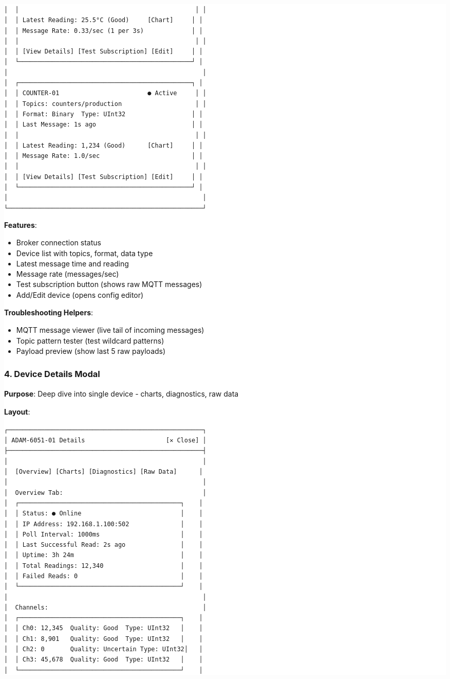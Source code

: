 ```
│  │                                                │ │
│  │ Latest Reading: 25.5°C (Good)     [Chart]     │ │
│  │ Message Rate: 0.33/sec (1 per 3s)             │ │
│  │                                                │ │
│  │ [View Details] [Test Subscription] [Edit]     │ │
│  └───────────────────────────────────────────────┘ │
│                                                     │
│  ┌───────────────────────────────────────────────┐ │
│  │ COUNTER-01                        ● Active     │ │
│  │ Topics: counters/production                    │ │
│  │ Format: Binary  Type: UInt32                  │ │
│  │ Last Message: 1s ago                          │ │
│  │                                                │ │
│  │ Latest Reading: 1,234 (Good)      [Chart]     │ │
│  │ Message Rate: 1.0/sec                         │ │
│  │                                                │ │
│  │ [View Details] [Test Subscription] [Edit]     │ │
│  └───────────────────────────────────────────────┘ │
│                                                     │
└─────────────────────────────────────────────────────┘
```

**Features**:
- Broker connection status
- Device list with topics, format, data type
- Latest message time and reading
- Message rate (messages/sec)
- Test subscription button (shows raw MQTT messages)
- Add/Edit device (opens config editor)

**Troubleshooting Helpers**:
- MQTT message viewer (live tail of incoming messages)
- Topic pattern tester (test wildcard patterns)
- Payload preview (show last 5 raw payloads)

### 4. Device Details Modal

**Purpose**: Deep dive into single device - charts, diagnostics, raw data

**Layout**:
```
┌─────────────────────────────────────────────────────┐
│ ADAM-6051-01 Details                      [✕ Close] │
├─────────────────────────────────────────────────────┤
│                                                     │
│  [Overview] [Charts] [Diagnostics] [Raw Data]      │
│                                                     │
│  Overview Tab:                                      │
│  ┌────────────────────────────────────────────┐    │
│  │ Status: ● Online                           │    │
│  │ IP Address: 192.168.1.100:502              │    │
│  │ Poll Interval: 1000ms                      │    │
│  │ Last Successful Read: 2s ago               │    │
│  │ Uptime: 3h 24m                             │    │
│  │ Total Readings: 12,340                     │    │
│  │ Failed Reads: 0                            │    │
│  └────────────────────────────────────────────┘    │
│                                                     │
│  Channels:                                          │
│  ┌────────────────────────────────────────────┐    │
│  │ Ch0: 12,345  Quality: Good  Type: UInt32   │    │
│  │ Ch1: 8,901   Quality: Good  Type: UInt32   │    │
│  │ Ch2: 0       Quality: Uncertain Type: UInt32│   │
│  │ Ch3: 45,678  Quality: Good  Type: UInt32   │    │
│  └────────────────────────────────────────────┘    │
```